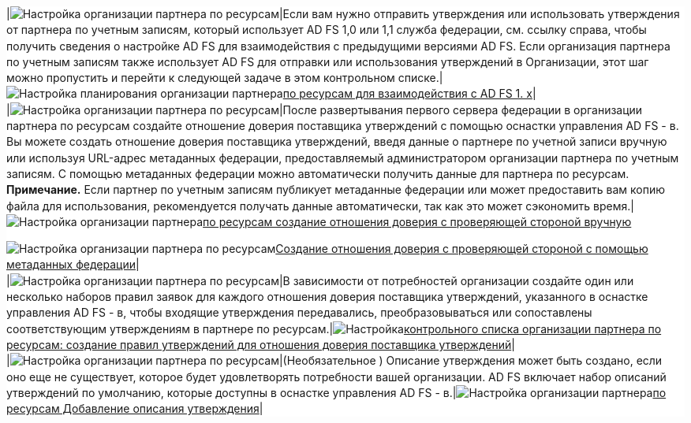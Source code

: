 |![Настройка организации партнера по ресурсам](media/icon_checkboxo.gif)|Если вам нужно отправить утверждения или использовать утверждения от партнера по учетным записям, который использует AD FS 1,0 или 1,1 служба федерации, см. ссылку справа, чтобы получить сведения о настройке AD FS для взаимодействия с предыдущими версиями AD FS. Если организация партнера по учетным записям также использует AD FS для отправки или использования утверждений в Организации, этот шаг можно пропустить и перейти к следующей задаче в этом контрольном списке.|![Настройка планирования организации партнера](media/faa393df-4856-4431-9eda-4f4e5be72a90.gif)[по ресурсам для взаимодействия с AD FS 1. x](/previous-versions/windows/it-pro/windows-server-2012-R2-and-2012/ff678040(v=ws.11))|  
|![Настройка организации партнера по ресурсам](media/icon_checkboxo.gif)|После развертывания первого сервера федерации в организации партнера по ресурсам создайте отношение доверия поставщика утверждений с помощью оснастки управления AD FS \- в. Вы можете создать отношение доверия поставщика утверждений, введя данные о партнере по учетной записи вручную или используя URL-адрес метаданных федерации, предоставляемый администратором организации партнера по учетным записям. С помощью метаданных федерации можно автоматически получить данные для партнера по ресурсам. **Примечание.** Если партнер по учетным записям публикует метаданные федерации или может предоставить вам копию файла для использования, рекомендуется получать данные автоматически, так как это может сэкономить время.|![Настройка организации партнера](media/15dd35b6-6cc6-421f-93f8-7109920e7144.gif)[по ресурсам создание отношения доверия с проверяющей стороной вручную](../operations/create-a-relying-party-trust.md#to-create-a-claims-aware-relying-party-trust-manually)<p>![Настройка организации партнера по ресурсам](media/15dd35b6-6cc6-421f-93f8-7109920e7144.gif)[Создание отношения доверия с проверяющей стороной с помощью метаданных федерации](../operations/create-a-relying-party-trust.md#to-create-a-claims-aware-relying-party-trust-using-federation-metadata)|  
|![Настройка организации партнера по ресурсам](media/icon_checkboxo.gif)|В зависимости от потребностей организации создайте один или несколько наборов правил заявок для каждого отношения доверия поставщика утверждений, указанного в оснастке управления AD FS \- в, чтобы входящие утверждения передавались, преобразовываться или сопоставлены соответствующим утверждениям в партнере по ресурсам.|![Настройка](media/bc6cea1a-1c6c-4124-8c8f-1df5adfe8c88.gif)[контрольного списка организации партнера по ресурсам: создание правил утверждений для отношения доверия поставщика утверждений](Checklist--Creating-Claim-Rules-for-a-Claims-Provider-Trust.md)|  
|![Настройка организации партнера по ресурсам](media/icon_checkboxo.gif)|\(Необязательное \) Описание утверждения может быть создано, если оно еще не существует, которое будет удовлетворять потребности вашей организации. AD FS включает набор описаний утверждений по умолчанию, которые доступны в оснастке управления AD FS \- в.|![Настройка организации партнера](media/15dd35b6-6cc6-421f-93f8-7109920e7144.gif)[по ресурсам Добавление описания утверждения](../../ad-fs/operations/Add-a-Claim-Description.md)|  
